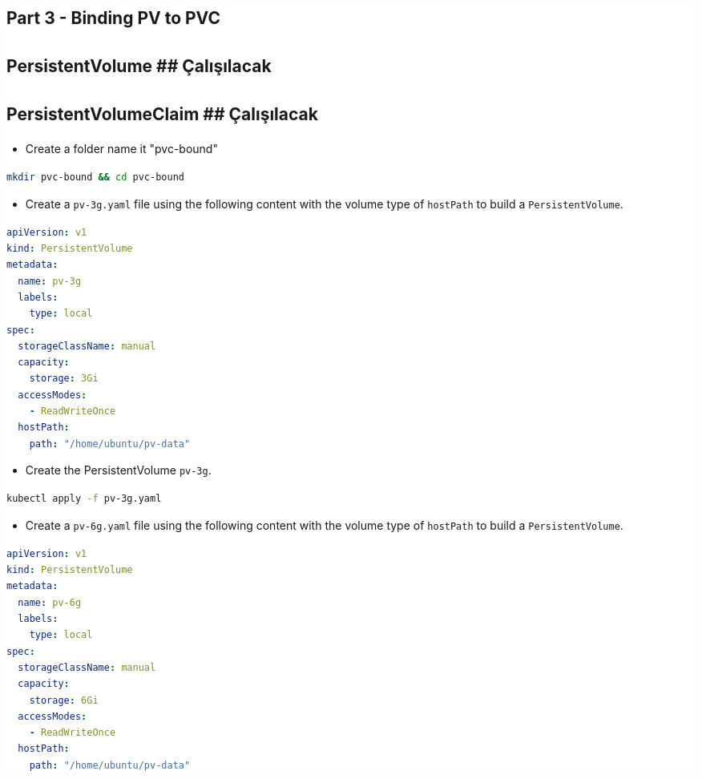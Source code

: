 ## Part 3 - Binding PV to PVC
## PersistentVolume      ##  Çalışılacak
## PersistentVolumeClaim ##  Çalışılacak

- Create a folder name it "pvc-bound"

```bash
mkdir pvc-bound && cd pvc-bound
```

- Create a `pv-3g.yaml` file using the following content with the volume type of `hostPath` to build a `PersistentVolume`.

```yaml
apiVersion: v1
kind: PersistentVolume
metadata:
  name: pv-3g
  labels:
    type: local
spec:
  storageClassName: manual
  capacity:
    storage: 3Gi
  accessModes:
    - ReadWriteOnce
  hostPath:
    path: "/home/ubuntu/pv-data"
```

- Create the PersistentVolume `pv-3g`.

```bash
kubectl apply -f pv-3g.yaml
```

- Create a `pv-6g.yaml` file using the following content with the volume type of `hostPath` to build a `PersistentVolume`.

```yaml
apiVersion: v1
kind: PersistentVolume
metadata:
  name: pv-6g
  labels:
    type: local
spec:
  storageClassName: manual
  capacity:
    storage: 6Gi
  accessModes:
    - ReadWriteOnce
  hostPath:
    path: "/home/ubuntu/pv-data"
```
